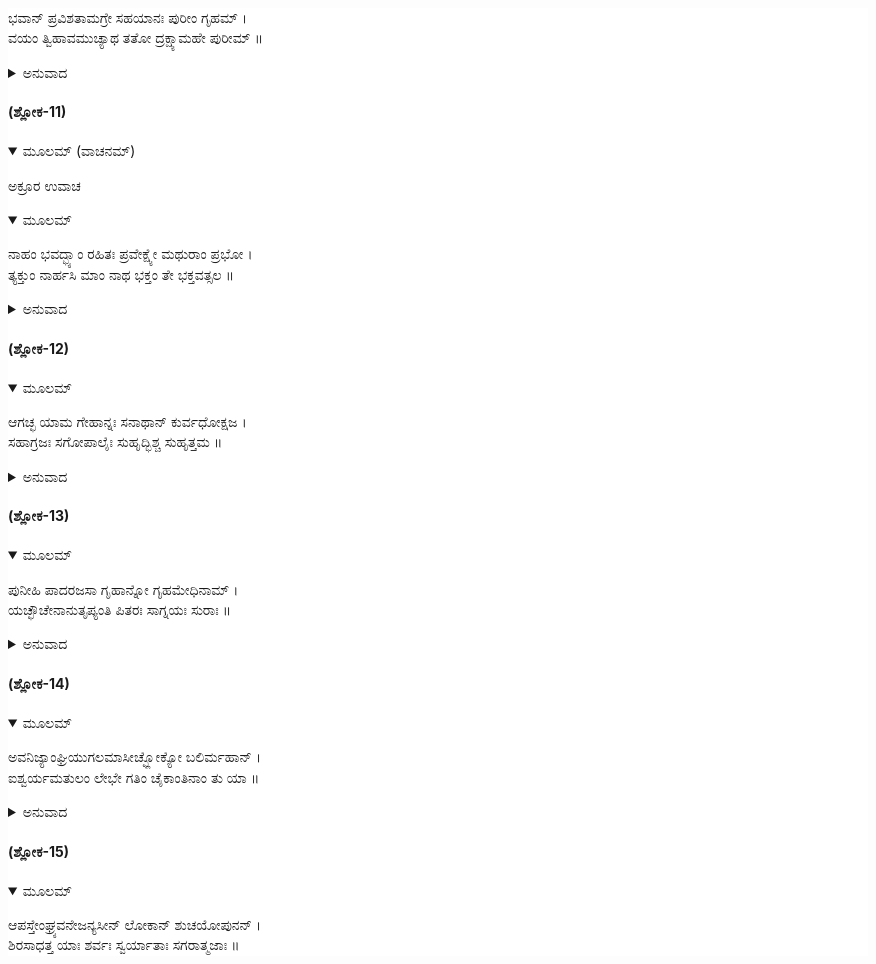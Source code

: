 ಭವಾನ್ ಪ್ರವಿಶತಾಮಗ್ರೇ ಸಹಯಾನಃ ಪುರೀಂ ಗೃಹಮ್ ।  
ವಯಂ ತ್ವಿಹಾವಮುಚ್ಯಾಥ ತತೋ ದ್ರಕ್ಷ್ಯಾಮಹೇ ಪುರೀಮ್ ॥
</details>

<details><summary>ಅನುವಾದ</summary></details>

#### (ಶ್ಲೋಕ-11)


<details open><summary>ಮೂಲಮ್ (ವಾಚನಮ್)</summary>

ಅಕ್ರೂರ ಉವಾಚ
</details>

<details open><summary>ಮೂಲಮ್</summary>

ನಾಹಂ ಭವದ್ಭ್ಯಾಂ ರಹಿತಃ ಪ್ರವೇಕ್ಷ್ಯೇ ಮಥುರಾಂ ಪ್ರಭೋ ।  
ತ್ಯಕ್ತುಂ ನಾರ್ಹಸಿ ಮಾಂ ನಾಥ ಭಕ್ತಂ ತೇ ಭಕ್ತವತ್ಸಲ ॥
</details>

<details><summary>ಅನುವಾದ</summary></details>

#### (ಶ್ಲೋಕ-12)


<details open><summary>ಮೂಲಮ್</summary>

ಆಗಚ್ಛ ಯಾಮ ಗೇಹಾನ್ನಃ ಸನಾಥಾನ್ ಕುರ್ವಧೋಕ್ಷಜ ।  
ಸಹಾಗ್ರಜಃ ಸಗೋಪಾಲೈಃ ಸುಹೃದ್ಭಿಶ್ಚ ಸುಹೃತ್ತಮ ॥
</details>

<details><summary>ಅನುವಾದ</summary></details>

#### (ಶ್ಲೋಕ-13)


<details open><summary>ಮೂಲಮ್</summary>

ಪುನೀಹಿ ಪಾದರಜಸಾ ಗೃಹಾನ್ನೋ ಗೃಹಮೇಧಿನಾಮ್ ।  
ಯಚ್ಛೌಚೇನಾನುತೃಪ್ಯಂತಿ ಪಿತರಃ ಸಾಗ್ನಯಃ ಸುರಾಃ ॥
</details>

<details><summary>ಅನುವಾದ</summary></details>

#### (ಶ್ಲೋಕ-14)


<details open><summary>ಮೂಲಮ್</summary>

ಅವನಿಜ್ಯಾಂಘ್ರಿಯುಗಲಮಾಸೀಚ್ಛ್ಲೋಕ್ಯೋ ಬಲಿರ್ಮಹಾನ್ ।  
ಐಶ್ವರ್ಯಮತುಲಂ ಲೇಭೇ ಗತಿಂ ಚೈಕಾಂತಿನಾಂ ತು ಯಾ ॥
</details>

<details><summary>ಅನುವಾದ</summary></details>

#### (ಶ್ಲೋಕ-15)


<details open><summary>ಮೂಲಮ್</summary>

ಆಪಸ್ತೇಂಘ್ರ್ಯವನೇಜನ್ಯಸೀನ್ ಲೋಕಾನ್ ಶುಚಯೋಪುನನ್ ।  
ಶಿರಸಾಧತ್ತ ಯಾಃ ಶರ್ವಃ ಸ್ವರ್ಯಾತಾಃ ಸಗರಾತ್ಮಜಾಃ ॥
</details>
